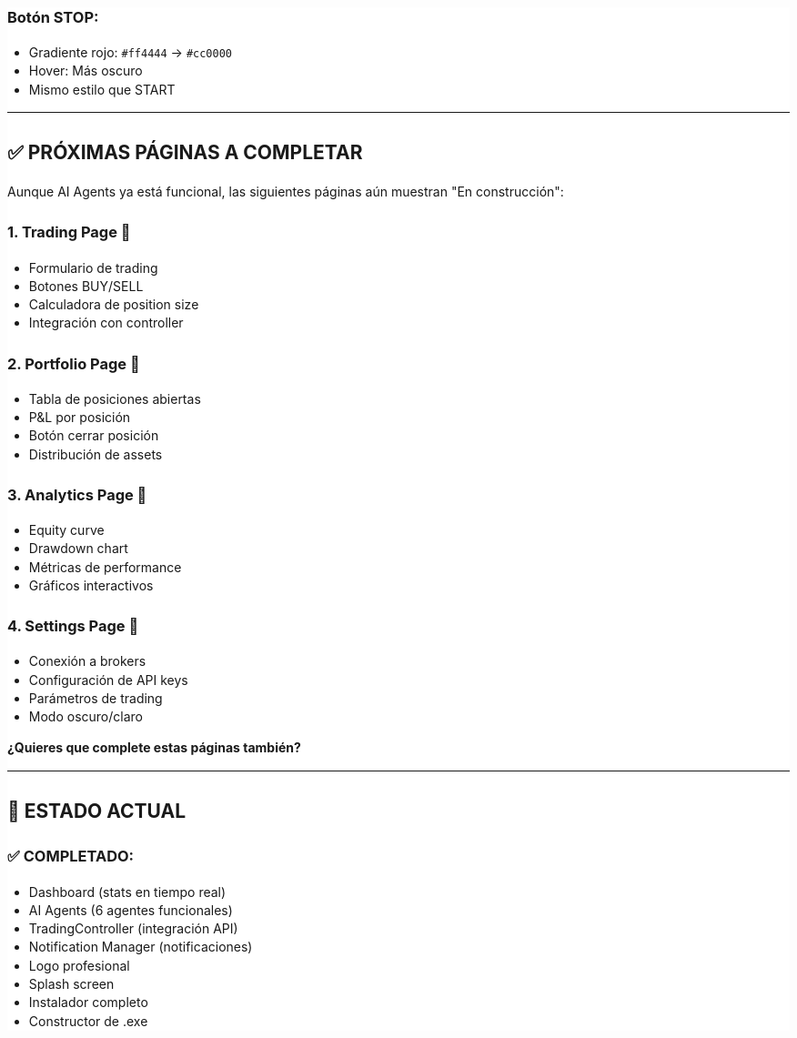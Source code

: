 ### **Botón STOP:**
- Gradiente rojo: `#ff4444` → `#cc0000`
- Hover: Más oscuro
- Mismo estilo que START

---

## ✅ PRÓXIMAS PÁGINAS A COMPLETAR

Aunque AI Agents ya está funcional, las siguientes páginas aún muestran "En construcción":

### **1. Trading Page** 🔧
- Formulario de trading
- Botones BUY/SELL
- Calculadora de position size
- Integración con controller

### **2. Portfolio Page** 🔧
- Tabla de posiciones abiertas
- P&L por posición
- Botón cerrar posición
- Distribución de assets

### **3. Analytics Page** 🔧
- Equity curve
- Drawdown chart
- Métricas de performance
- Gráficos interactivos

### **4. Settings Page** 🔧
- Conexión a brokers
- Configuración de API keys
- Parámetros de trading
- Modo oscuro/claro

**¿Quieres que complete estas páginas también?**

---

## 🎯 ESTADO ACTUAL

### **✅ COMPLETADO:**
- Dashboard (stats en tiempo real)
- AI Agents (6 agentes funcionales)
- TradingController (integración API)
- Notification Manager (notificaciones)
- Logo profesional
- Splash screen
- Instalador completo
- Constructor de .exe
